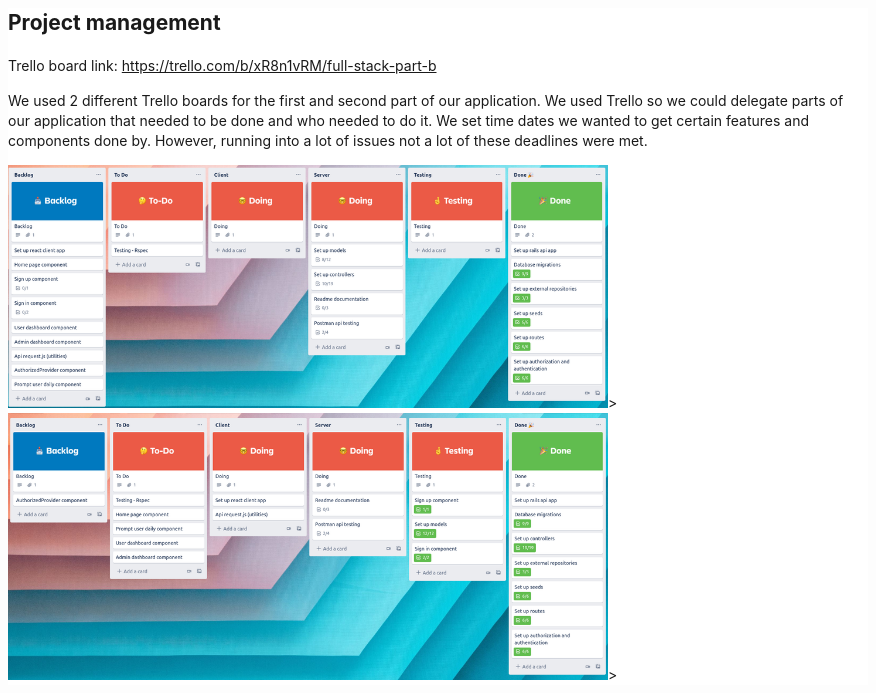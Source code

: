 ## Project management

Trello board link: https://trello.com/b/xR8n1vRM/full-stack-part-b

We used 2 different Trello boards for the first and second part of our application.
We used Trello so we could delegate parts of our application that needed to be done and who needed to do it. We set time dates we wanted to get certain features and components done by. However, running into a lot of issues not a lot of these deadlines were met.

<img src="screenshots/trello.png" width="600">>
<img src="screenshots/trello2.png" width="600">>